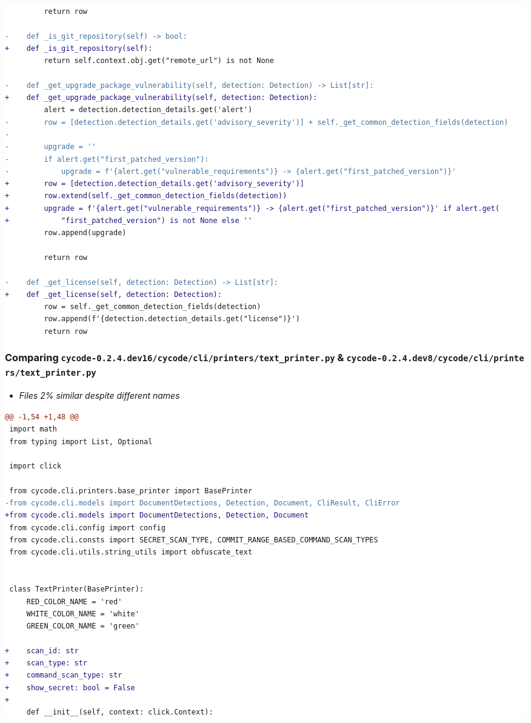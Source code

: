 ```diff
         return row
 
-    def _is_git_repository(self) -> bool:
+    def _is_git_repository(self):
         return self.context.obj.get("remote_url") is not None
 
-    def _get_upgrade_package_vulnerability(self, detection: Detection) -> List[str]:
+    def _get_upgrade_package_vulnerability(self, detection: Detection):
         alert = detection.detection_details.get('alert')
-        row = [detection.detection_details.get('advisory_severity')] + self._get_common_detection_fields(detection)
-
-        upgrade = ''
-        if alert.get("first_patched_version"):
-            upgrade = f'{alert.get("vulnerable_requirements")} -> {alert.get("first_patched_version")}'
+        row = [detection.detection_details.get('advisory_severity')]
+        row.extend(self._get_common_detection_fields(detection))
+        upgrade = f'{alert.get("vulnerable_requirements")} -> {alert.get("first_patched_version")}' if alert.get(
+            "first_patched_version") is not None else ''
         row.append(upgrade)
 
         return row
 
-    def _get_license(self, detection: Detection) -> List[str]:
+    def _get_license(self, detection: Detection):
         row = self._get_common_detection_fields(detection)
         row.append(f'{detection.detection_details.get("license")}')
         return row
```

### Comparing `cycode-0.2.4.dev16/cycode/cli/printers/text_printer.py` & `cycode-0.2.4.dev8/cycode/cli/printers/text_printer.py`

 * *Files 2% similar despite different names*

```diff
@@ -1,54 +1,48 @@
 import math
 from typing import List, Optional
 
 import click
 
 from cycode.cli.printers.base_printer import BasePrinter
-from cycode.cli.models import DocumentDetections, Detection, Document, CliResult, CliError
+from cycode.cli.models import DocumentDetections, Detection, Document
 from cycode.cli.config import config
 from cycode.cli.consts import SECRET_SCAN_TYPE, COMMIT_RANGE_BASED_COMMAND_SCAN_TYPES
 from cycode.cli.utils.string_utils import obfuscate_text
 
 
 class TextPrinter(BasePrinter):
     RED_COLOR_NAME = 'red'
     WHITE_COLOR_NAME = 'white'
     GREEN_COLOR_NAME = 'green'
 
+    scan_id: str
+    scan_type: str
+    command_scan_type: str
+    show_secret: bool = False
+
     def __init__(self, context: click.Context):
```